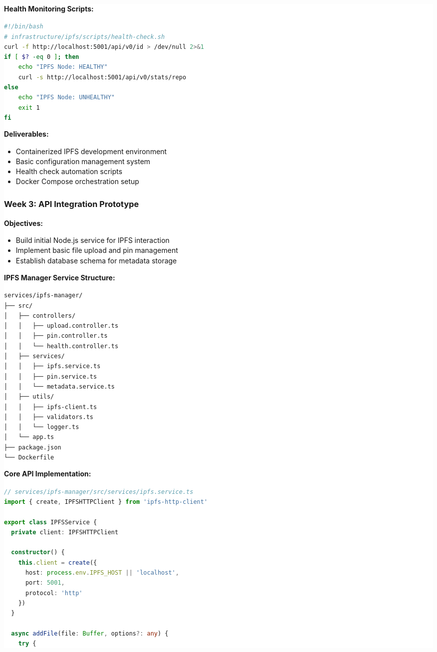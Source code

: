 **Health Monitoring Scripts:**
```bash
#!/bin/bash
# infrastructure/ipfs/scripts/health-check.sh
curl -f http://localhost:5001/api/v0/id > /dev/null 2>&1
if [ $? -eq 0 ]; then
    echo "IPFS Node: HEALTHY"
    curl -s http://localhost:5001/api/v0/stats/repo
else
    echo "IPFS Node: UNHEALTHY"
    exit 1
fi
```

**Deliverables:**
- Containerized IPFS development environment
- Basic configuration management system
- Health check automation scripts
- Docker Compose orchestration setup

### Week 3: API Integration Prototype

**Objectives:**
- Build initial Node.js service for IPFS interaction
- Implement basic file upload and pin management
- Establish database schema for metadata storage

**IPFS Manager Service Structure:**
```
services/ipfs-manager/
├── src/
│   ├── controllers/
│   │   ├── upload.controller.ts
│   │   ├── pin.controller.ts
│   │   └── health.controller.ts
│   ├── services/
│   │   ├── ipfs.service.ts
│   │   ├── pin.service.ts
│   │   └── metadata.service.ts
│   ├── utils/
│   │   ├── ipfs-client.ts
│   │   ├── validators.ts
│   │   └── logger.ts
│   └── app.ts
├── package.json
└── Dockerfile
```

**Core API Implementation:**
```typescript
// services/ipfs-manager/src/services/ipfs.service.ts
import { create, IPFSHTTPClient } from 'ipfs-http-client'

export class IPFSService {
  private client: IPFSHTTPClient

  constructor() {
    this.client = create({
      host: process.env.IPFS_HOST || 'localhost',
      port: 5001,
      protocol: 'http'
    })
  }

  async addFile(file: Buffer, options?: any) {
    try {
```